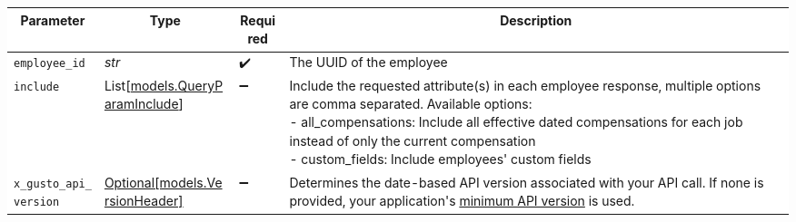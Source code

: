 | Parameter                                                                                                                                                                                                                                                                                     | Type                                                                                                                                                                                                                                                                                          | Required                                                                                                                                                                                                                                                                                      | Description                                                                                                                                                                                                                                                                                   |
| --------------------------------------------------------------------------------------------------------------------------------------------------------------------------------------------------------------------------------------------------------------------------------------------- | --------------------------------------------------------------------------------------------------------------------------------------------------------------------------------------------------------------------------------------------------------------------------------------------- | --------------------------------------------------------------------------------------------------------------------------------------------------------------------------------------------------------------------------------------------------------------------------------------------- | --------------------------------------------------------------------------------------------------------------------------------------------------------------------------------------------------------------------------------------------------------------------------------------------- |
| `employee_id`                                                                                                                                                                                                                                                                                 | *str*                                                                                                                                                                                                                                                                                         | :heavy_check_mark:                                                                                                                                                                                                                                                                            | The UUID of the employee                                                                                                                                                                                                                                                                      |
| `include`                                                                                                                                                                                                                                                                                     | List[[models.QueryParamInclude](../../models/queryparaminclude.md)]                                                                                                                                                                                                                           | :heavy_minus_sign:                                                                                                                                                                                                                                                                            | Include the requested attribute(s) in each employee response, multiple options are comma separated. Available options:<br/>- all_compensations: Include all effective dated compensations for each job instead of only the current compensation<br/>- custom_fields: Include employees' custom fields |
| `x_gusto_api_version`                                                                                                                                                                                                                                                                         | [Optional[models.VersionHeader]](../../models/versionheader.md)                                                                                                                                                                                                                               | :heavy_minus_sign:                                                                                                                                                                                                                                                                            | Determines the date-based API version associated with your API call. If none is provided, your application's [minimum API version](https://docs.gusto.com/embedded-payroll/docs/api-versioning#minimum-api-version) is used.                                                                  |